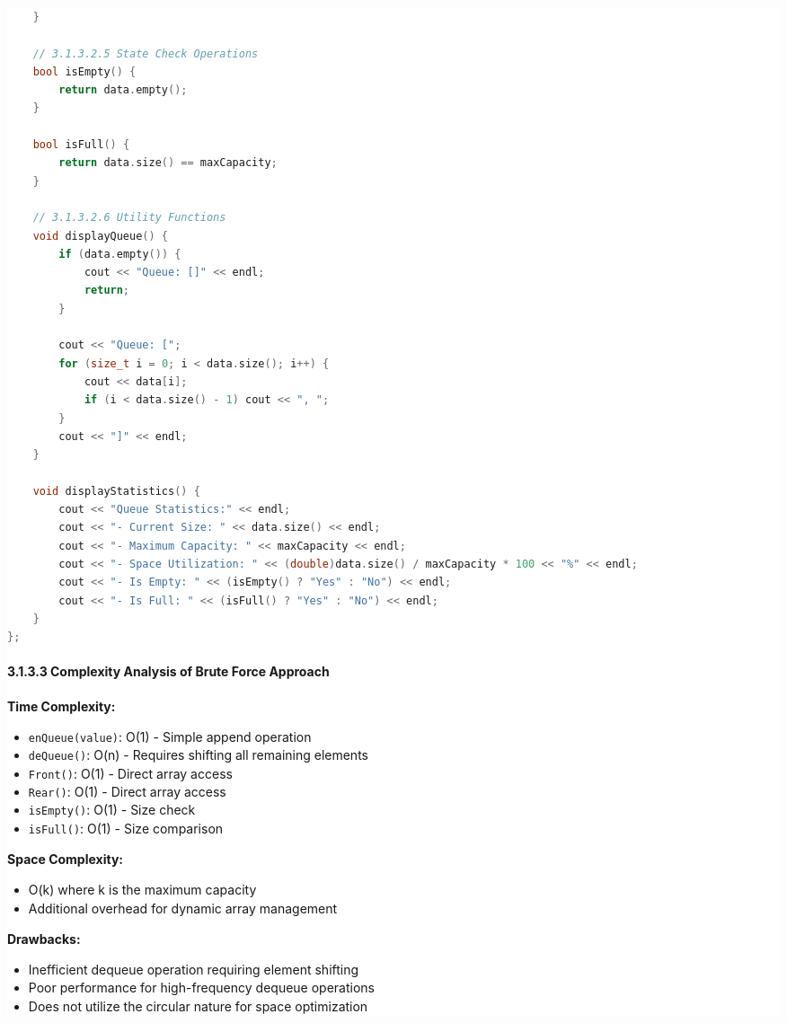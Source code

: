 ```cpp
    }
    
    // 3.1.3.2.5 State Check Operations
    bool isEmpty() {
        return data.empty();
    }
    
    bool isFull() {
        return data.size() == maxCapacity;
    }
    
    // 3.1.3.2.6 Utility Functions
    void displayQueue() {
        if (data.empty()) {
            cout << "Queue: []" << endl;
            return;
        }
        
        cout << "Queue: [";
        for (size_t i = 0; i < data.size(); i++) {
            cout << data[i];
            if (i < data.size() - 1) cout << ", ";
        }
        cout << "]" << endl;
    }
    
    void displayStatistics() {
        cout << "Queue Statistics:" << endl;
        cout << "- Current Size: " << data.size() << endl;
        cout << "- Maximum Capacity: " << maxCapacity << endl;
        cout << "- Space Utilization: " << (double)data.size() / maxCapacity * 100 << "%" << endl;
        cout << "- Is Empty: " << (isEmpty() ? "Yes" : "No") << endl;
        cout << "- Is Full: " << (isFull() ? "Yes" : "No") << endl;
    }
};
```

#### 3.1.3.3 Complexity Analysis of Brute Force Approach

**Time Complexity:**
- `enQueue(value)`: O(1) - Simple append operation
- `deQueue()`: O(n) - Requires shifting all remaining elements
- `Front()`: O(1) - Direct array access
- `Rear()`: O(1) - Direct array access
- `isEmpty()`: O(1) - Size check
- `isFull()`: O(1) - Size comparison

**Space Complexity:**
- O(k) where k is the maximum capacity
- Additional overhead for dynamic array management

**Drawbacks:**
- Inefficient dequeue operation requiring element shifting
- Poor performance for high-frequency dequeue operations
- Does not utilize the circular nature for space optimization

